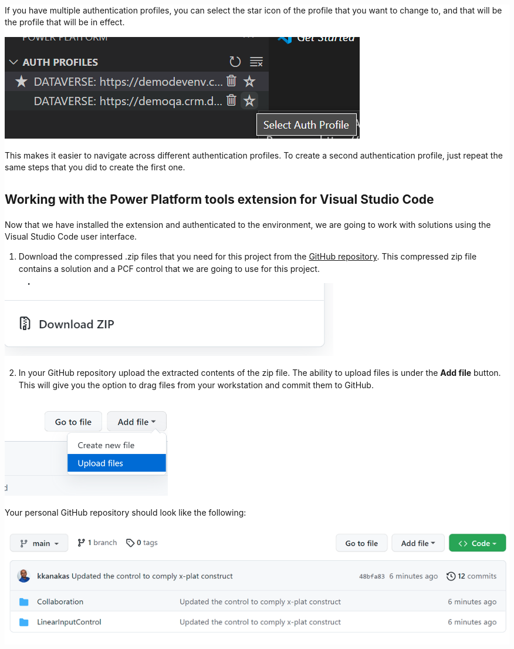 If you have multiple authentication profiles, you can select the star icon of the profile that you want to change to, and that will be the profile that will be in effect.

![A screenshot of a computer Description automatically generated with medium confidence](media/image20.png)

This makes it easier to navigate across different authentication profiles. To create a second authentication profile, just repeat the same steps that you did to create the first one.

## Working with the Power Platform tools extension for Visual Studio Code

Now that we have installed the extension and authenticated to the environment, we are going to work with solutions using the Visual Studio Code user interface.

1.  Download the compressed .zip files that you need for this project from the [GitHub repository](https://github.com/microsoft/powerplatform-vscode-lab). This compressed zip file contains a solution and a PCF control that we are going to use for this project.

![](media/image21.png)

2.  In your GitHub repository upload the extracted contents of the zip file. The ability to upload files is under the **Add file** button. This will give you the option to drag files from your workstation and commit them to GitHub.

![](media/image22.png)

Your personal GitHub repository should look like the following:

![Graphical user interface  text  application Description automatically generated](media/image23.png)
